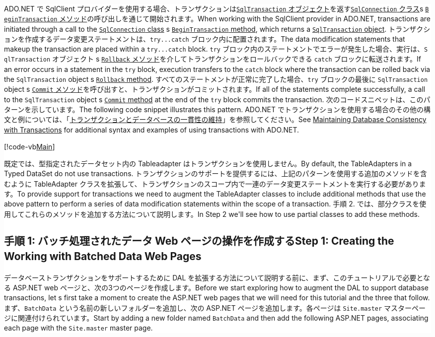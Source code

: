<span data-ttu-id="2e412-151">ADO.NET で SqlClient プロバイダーを使用する場合、トランザクションは[`SqlTransaction` オブジェクト](https://msdn.microsoft.com/library/system.data.sqlclient.sqltransaction.aspx)を返す[`SqlConnection` クラス](https://msdn.microsoft.com/library/system.data.sqlclient.sqlconnection.aspx)s [`BeginTransaction` メソッド](https://msdn.microsoft.com/library/system.data.sqlclient.sqlconnection.begintransaction.aspx)の呼び出しを通じて開始されます。</span><span class="sxs-lookup"><span data-stu-id="2e412-151">When working with the SqlClient provider in ADO.NET, transactions are initiated through a call to the [`SqlConnection` class](https://msdn.microsoft.com/library/system.data.sqlclient.sqlconnection.aspx) s [`BeginTransaction` method](https://msdn.microsoft.com/library/system.data.sqlclient.sqlconnection.begintransaction.aspx), which returns a [`SqlTransaction` object](https://msdn.microsoft.com/library/system.data.sqlclient.sqltransaction.aspx).</span></span> <span data-ttu-id="2e412-152">トランザクションを作成するデータ変更ステートメントは、`try...catch` ブロック内に配置されます。</span><span class="sxs-lookup"><span data-stu-id="2e412-152">The data modification statements that makeup the transaction are placed within a `try...catch` block.</span></span> <span data-ttu-id="2e412-153">`try` ブロック内のステートメントでエラーが発生した場合、実行は、`SqlTransaction` オブジェクト s [`Rollback` メソッド](https://msdn.microsoft.com/library/system.data.sqlclient.sqltransaction.rollback.aspx)を介してトランザクションをロールバックできる `catch` ブロックに転送されます。</span><span class="sxs-lookup"><span data-stu-id="2e412-153">If an error occurs in a statement in the `try` block, execution transfers to the `catch` block where the transaction can be rolled back via the `SqlTransaction` object s [`Rollback` method](https://msdn.microsoft.com/library/system.data.sqlclient.sqltransaction.rollback.aspx).</span></span> <span data-ttu-id="2e412-154">すべてのステートメントが正常に完了した場合、`try` ブロックの最後に `SqlTransaction` object s [`Commit` メソッド](https://msdn.microsoft.com/library/system.data.sqlclient.sqltransaction.commit.aspx)を呼び出すと、トランザクションがコミットされます。</span><span class="sxs-lookup"><span data-stu-id="2e412-154">If all of the statements complete successfully, a call to the `SqlTransaction` object s [`Commit` method](https://msdn.microsoft.com/library/system.data.sqlclient.sqltransaction.commit.aspx) at the end of the `try` block commits the transaction.</span></span> <span data-ttu-id="2e412-155">次のコードスニペットは、このパターンを示しています。</span><span class="sxs-lookup"><span data-stu-id="2e412-155">The following code snippet illustrates this pattern.</span></span> <span data-ttu-id="2e412-156">ADO.NET でトランザクションを使用する場合のその他の構文と例については、「[トランザクションとデータベースの一貫性の維持](http://aspnet.4guysfromrolla.com/articles/072705-1.aspx)」を参照してください。</span><span class="sxs-lookup"><span data-stu-id="2e412-156">See [Maintaining Database Consistency with Transactions](http://aspnet.4guysfromrolla.com/articles/072705-1.aspx) for additional syntax and examples of using transactions with ADO.NET.</span></span>

[!code-vb[Main](wrapping-database-modifications-within-a-transaction-vb/samples/sample1.vb)]

<span data-ttu-id="2e412-157">既定では、型指定されたデータセット内の Tableadapter はトランザクションを使用しません。</span><span class="sxs-lookup"><span data-stu-id="2e412-157">By default, the TableAdapters in a Typed DataSet do not use transactions.</span></span> <span data-ttu-id="2e412-158">トランザクションのサポートを提供するには、上記のパターンを使用する追加のメソッドを含むように TableAdapter クラスを拡張して、トランザクションのスコープ内で一連のデータ変更ステートメントを実行する必要があります。</span><span class="sxs-lookup"><span data-stu-id="2e412-158">To provide support for transactions we need to augment the TableAdapter classes to include additional methods that use the above pattern to perform a series of data modification statements within the scope of a transaction.</span></span> <span data-ttu-id="2e412-159">手順 2. では、部分クラスを使用してこれらのメソッドを追加する方法について説明します。</span><span class="sxs-lookup"><span data-stu-id="2e412-159">In Step 2 we'll see how to use partial classes to add these methods.</span></span>

## <a name="step-1-creating-the-working-with-batched-data-web-pages"></a><span data-ttu-id="2e412-160">手順 1: バッチ処理されたデータ Web ページの操作を作成する</span><span class="sxs-lookup"><span data-stu-id="2e412-160">Step 1: Creating the Working with Batched Data Web Pages</span></span>

<span data-ttu-id="2e412-161">データベーストランザクションをサポートするために DAL を拡張する方法について説明する前に、まず、このチュートリアルで必要となる ASP.NET web ページと、次の3つのページを作成します。</span><span class="sxs-lookup"><span data-stu-id="2e412-161">Before we start exploring how to augment the DAL to support database transactions, let s first take a moment to create the ASP.NET web pages that we will need for this tutorial and the three that follow.</span></span> <span data-ttu-id="2e412-162">まず、`BatchData` という名前の新しいフォルダーを追加し、次の ASP.NET ページを追加します。各ページは `Site.master` マスターページに関連付けられています。</span><span class="sxs-lookup"><span data-stu-id="2e412-162">Start by adding a new folder named `BatchData` and then add the following ASP.NET pages, associating each page with the `Site.master` master page.</span></span>
